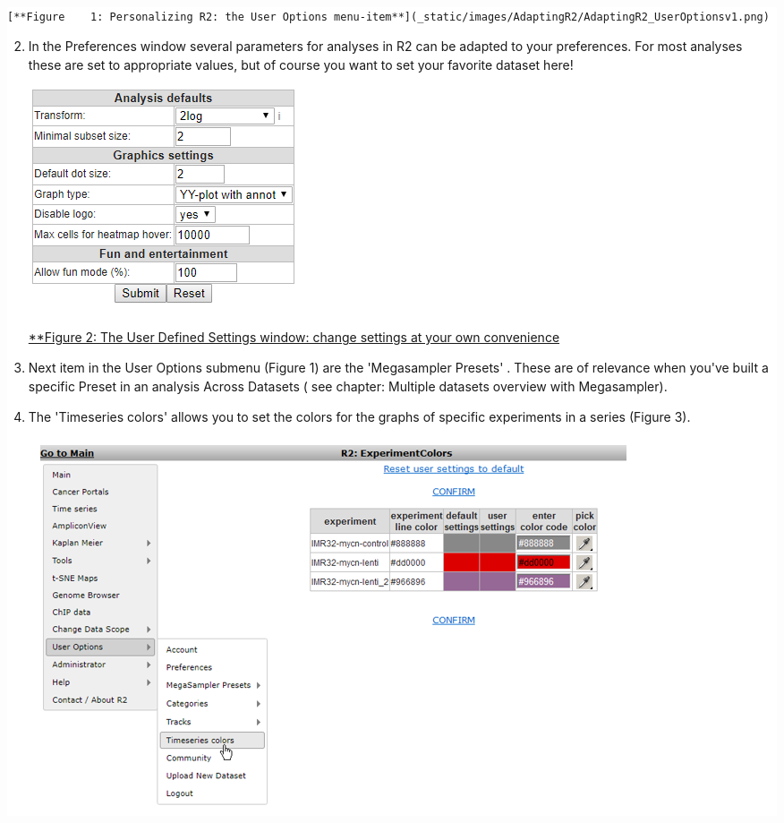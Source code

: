 	[**Figure    1: Personalizing R2: the User Options menu-item**](_static/images/AdaptingR2/AdaptingR2_UserOptionsv1.png)
	
2.  In the Preferences window several parameters for analyses
    in R2 can be adapted to your preferences. For most analyses these
    are set to appropriate values, but of course you want to set your
    favorite dataset here!
    
	![](_static/images/AdaptingR2/AdaptingR2_Userdefined.png "Figure    2: The User Defined Settings window: change settings at your own convenience")
	
	[**Figure    2: The User Defined Settings window: change settings at your own convenience](_static/images/AdaptingR2/AdaptingR2_Userdefined.png)
	
3.  Next item in the User Options submenu (Figure 1) are the 'Megasampler Presets'
    . These are of relevance when you've built a specific
    Preset in an analysis Across Datasets ( see chapter: Multiple datasets
    overview with Megasampler).
4.  The 'Timeseries colors' allows you to set the colors
    for the graphs of specific experiments in a series (Figure 3). 
    
    ![](_static/images/AdaptingR2/AdaptingR2_SettingsTime.png "Figure 3: Setting timeseries colors")
    	